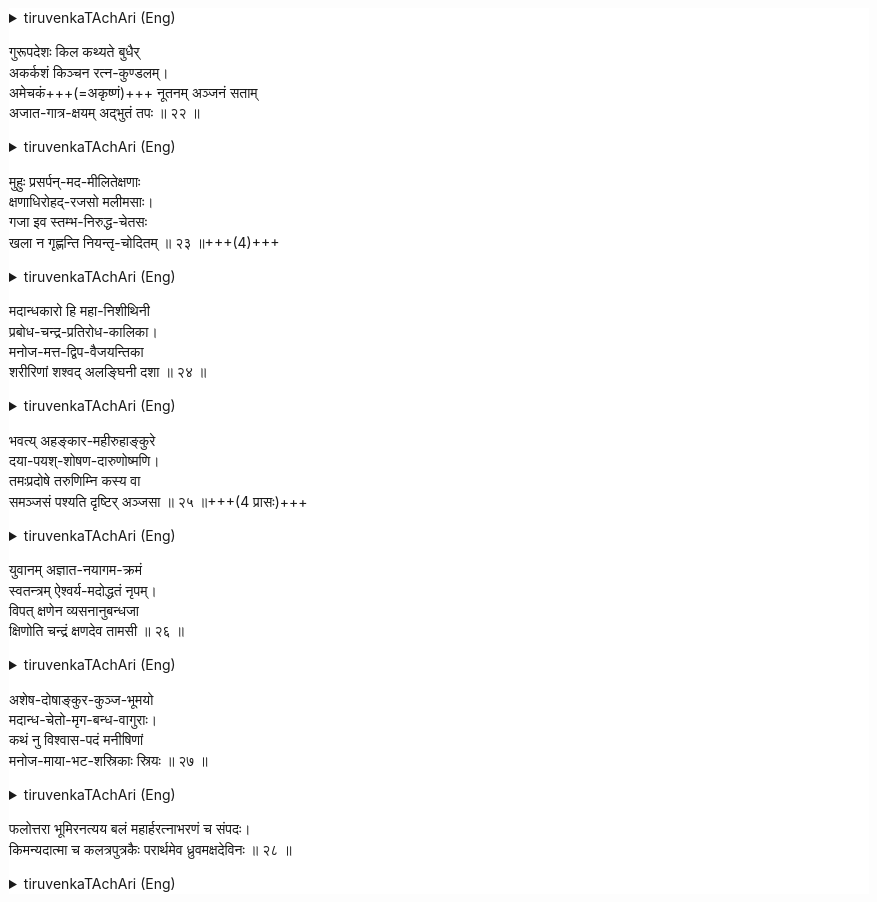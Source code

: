 
<details><summary>tiruvenkaTAchAri (Eng)</summary></details>


गुरूपदेशः किल कथ्यते बुधैर्  
अकर्कशं किञ्चन रत्न-कुण्डलम्।  
अमेचकं+++(=अकृष्णं)+++ नूतनम् अञ्जनं सताम्  
अजात-गात्र-क्षयम् अद्भुतं तपः ॥ २२ ॥  


<details><summary>tiruvenkaTAchAri (Eng)</summary></details>


मुहुः प्रसर्पन्-मद-मीलितेक्षणाः  
क्षणाधिरोहद्-रजसो मलीमसाः।  
गजा इव स्तम्भ-निरुद्ध-चेतसः  
खला न गृह्णन्ति नियन्तृ-चोदितम् ॥ २३ ॥+++(4)+++  


<details><summary>tiruvenkaTAchAri (Eng)</summary></details>


मदान्धकारो हि महा-निशीथिनी  
प्रबोध-चन्द्र-प्रतिरोध-कालिका।  
मनोज-मत्त-द्विप-वैजयन्तिका  
शरीरिणां शश्वद् अलङ्घिनी दशा ॥ २४ ॥   


<details><summary>tiruvenkaTAchAri (Eng)</summary></details>


भवत्य् अहङ्कार-महीरुहाङ्कुरे  
दया-पयश्-शोषण-दारुणोष्मणि।  
तमःप्रदोषे तरुणिम्नि कस्य वा  
समञ्जसं पश्यति दृष्टिर् अञ्जसा ॥ २५ ॥+++(4 प्रासः)+++  


<details><summary>tiruvenkaTAchAri (Eng)</summary></details>


युवानम् अज्ञात-नयागम-क्रमं  
स्वतन्त्रम् ऐश्वर्य-मदोद्धतं नृपम्।  
विपत् क्षणेन व्यसनानुबन्धजा  
क्षिणोति चन्द्रं क्षणदेव तामसी ॥ २६ ॥  


<details><summary>tiruvenkaTAchAri (Eng)</summary></details>


अशेष-दोषाङ्कुर-कुञ्ज-भूमयो  
मदान्ध-चेतो-मृग-बन्ध-वागुराः।  
कथं नु विश्वास-पदं मनीषिणां  
मनोज-माया-भट-शस्रिकाः स्रियः ॥ २७ ॥  


<details><summary>tiruvenkaTAchAri (Eng)</summary></details>


फलोत्तरा भूमिरनत्यय बलं महार्हरत्नाभरणं च संपदः।  
किमन्यदात्मा च कलत्रपुत्रकैः परार्थमेव ध्रुवमक्षदेविनः ॥ २८ ॥   


<details><summary>tiruvenkaTAchAri (Eng)</summary></details>

